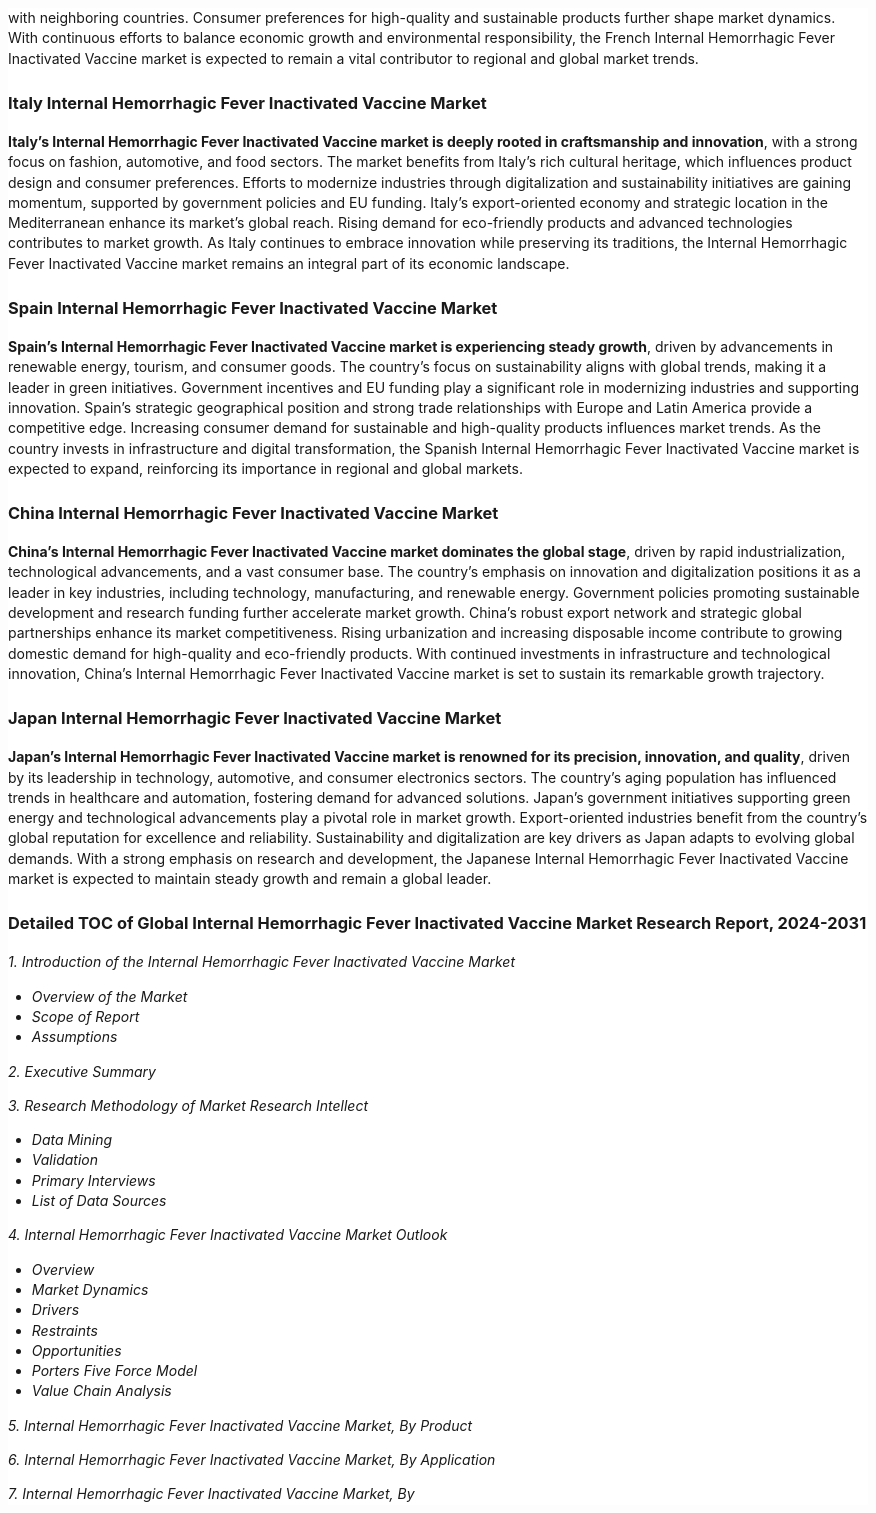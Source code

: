 with neighboring countries. Consumer preferences for high-quality and sustainable products further shape market dynamics. With continuous efforts to balance economic growth and environmental responsibility, the French Internal Hemorrhagic Fever Inactivated Vaccine market is expected to remain a vital contributor to regional and global market trends.</p><h3><strong>Italy Internal Hemorrhagic Fever Inactivated Vaccine Market</strong></h3><p><strong>Italy&rsquo;s Internal Hemorrhagic Fever Inactivated Vaccine market is deeply rooted in craftsmanship and innovation</strong>, with a strong focus on fashion, automotive, and food sectors. The market benefits from Italy&rsquo;s rich cultural heritage, which influences product design and consumer preferences. Efforts to modernize industries through digitalization and sustainability initiatives are gaining momentum, supported by government policies and EU funding. Italy&rsquo;s export-oriented economy and strategic location in the Mediterranean enhance its market&rsquo;s global reach. Rising demand for eco-friendly products and advanced technologies contributes to market growth. As Italy continues to embrace innovation while preserving its traditions, the Internal Hemorrhagic Fever Inactivated Vaccine market remains an integral part of its economic landscape.</p><h3><strong>Spain Internal Hemorrhagic Fever Inactivated Vaccine Market</strong></h3><p><strong>Spain&rsquo;s Internal Hemorrhagic Fever Inactivated Vaccine market is experiencing steady growth</strong>, driven by advancements in renewable energy, tourism, and consumer goods. The country&rsquo;s focus on sustainability aligns with global trends, making it a leader in green initiatives. Government incentives and EU funding play a significant role in modernizing industries and supporting innovation. Spain&rsquo;s strategic geographical position and strong trade relationships with Europe and Latin America provide a competitive edge. Increasing consumer demand for sustainable and high-quality products influences market trends. As the country invests in infrastructure and digital transformation, the Spanish Internal Hemorrhagic Fever Inactivated Vaccine market is expected to expand, reinforcing its importance in regional and global markets.</p><h3><strong>China Internal Hemorrhagic Fever Inactivated Vaccine Market</strong></h3><p><strong>China&rsquo;s Internal Hemorrhagic Fever Inactivated Vaccine market dominates the global stage</strong>, driven by rapid industrialization, technological advancements, and a vast consumer base. The country&rsquo;s emphasis on innovation and digitalization positions it as a leader in key industries, including technology, manufacturing, and renewable energy. Government policies promoting sustainable development and research funding further accelerate market growth. China&rsquo;s robust export network and strategic global partnerships enhance its market competitiveness. Rising urbanization and increasing disposable income contribute to growing domestic demand for high-quality and eco-friendly products. With continued investments in infrastructure and technological innovation, China&rsquo;s Internal Hemorrhagic Fever Inactivated Vaccine market is set to sustain its remarkable growth trajectory.</p><h3><strong>Japan Internal Hemorrhagic Fever Inactivated Vaccine Market</strong></h3><p><strong>Japan&rsquo;s Internal Hemorrhagic Fever Inactivated Vaccine market is renowned for its precision, innovation, and quality</strong>, driven by its leadership in technology, automotive, and consumer electronics sectors. The country&rsquo;s aging population has influenced trends in healthcare and automation, fostering demand for advanced solutions. Japan&rsquo;s government initiatives supporting green energy and technological advancements play a pivotal role in market growth. Export-oriented industries benefit from the country&rsquo;s global reputation for excellence and reliability. Sustainability and digitalization are key drivers as Japan adapts to evolving global demands. With a strong emphasis on research and development, the Japanese Internal Hemorrhagic Fever Inactivated Vaccine market is expected to maintain steady growth and remain a global leader.</p><h3><span class="">Detailed TOC of Global Internal Hemorrhagic Fever Inactivated Vaccine Market Research Report, 2024-2031</span></h3><p><em><span class="font-[700]">1. Introduction of the Internal Hemorrhagic Fever Inactivated Vaccine Market</span></em></p><ul><li><em><span class="">Overview of the Market</span></em></li><li><em><span class="">Scope of Report</span></em></li><li><em><span class="">Assumptions</span></em></li></ul><p><em><span class="font-[700]">2. Executive Summary</span></em></p><p><em><span class="font-[700]">3. Research Methodology of Market Research Intellect</span></em></p><ul><li><em><span class="">Data Mining</span></em></li><li><em><span class="">Validation</span></em></li><li><em><span class="">Primary Interviews</span></em></li><li><em><span class="">List of Data Sources</span></em></li></ul><p><em><span class="font-[700]">4. Internal Hemorrhagic Fever Inactivated Vaccine Market Outlook</span></em></p><ul><li><em><span class="">Overview</span></em></li><li><em><span class="">Market Dynamics</span></em></li><li><em><span class="">Drivers</span></em></li><li><em><span class="">Restraints</span></em></li><li><em><span class="">Opportunities</span></em></li><li><em><span class="">Porters Five Force Model</span></em></li><li><em><span class="">Value Chain Analysis</span></em></li></ul><p><em><span class="font-[700]">5. Internal Hemorrhagic Fever Inactivated Vaccine Market, By Product</span></em></p><p><em><span class="font-[700]">6. Internal Hemorrhagic Fever Inactivated Vaccine Market, By Application</span></em></p><p><em><span class="font-[700]">7. Internal Hemorrhagic Fever Inactivated Vaccine Market, By
